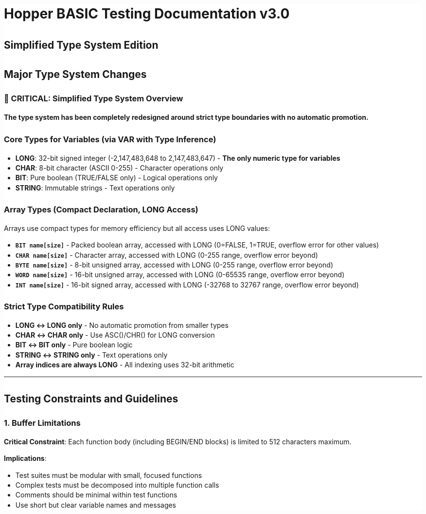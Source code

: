 # Hopper BASIC Testing Documentation v3.0
## Simplified Type System Edition

## Major Type System Changes

### 🚨 CRITICAL: Simplified Type System Overview
**The type system has been completely redesigned around strict type boundaries with no automatic promotion.**

### Core Types for Variables (via VAR with Type Inference)
- **LONG**: 32-bit signed integer (-2,147,483,648 to 2,147,483,647) - **The only numeric type for variables**
- **CHAR**: 8-bit character (ASCII 0-255) - Character operations only
- **BIT**: Pure boolean (TRUE/FALSE only) - Logical operations only  
- **STRING**: Immutable strings - Text operations only

### Array Types (Compact Declaration, LONG Access)
Arrays use compact types for memory efficiency but all access uses LONG values:
- **`BIT name[size]`** - Packed boolean array, accessed with LONG (0=FALSE, 1=TRUE, overflow error for other values)
- **`CHAR name[size]`** - Character array, accessed with LONG (0-255 range, overflow error beyond)  
- **`BYTE name[size]`** - 8-bit unsigned array, accessed with LONG (0-255 range, overflow error beyond)
- **`WORD name[size]`** - 16-bit unsigned array, accessed with LONG (0-65535 range, overflow error beyond)
- **`INT name[size]`** - 16-bit signed array, accessed with LONG (-32768 to 32767 range, overflow error beyond)

### Strict Type Compatibility Rules
- **LONG ↔ LONG only** - No automatic promotion from smaller types
- **CHAR ↔ CHAR only** - Use ASC()/CHR() for LONG conversion
- **BIT ↔ BIT only** - Pure boolean logic
- **STRING ↔ STRING only** - Text operations only
- **Array indices are always LONG** - All indexing uses 32-bit arithmetic

---

## Testing Constraints and Guidelines

### 1. Buffer Limitations
**Critical Constraint**: Each function body (including BEGIN/END blocks) is limited to 512 characters maximum.

**Implications**:
- Test suites must be modular with small, focused functions
- Complex tests must be decomposed into multiple function calls
- Comments should be minimal within test functions
- Use short but clear variable names and messages
